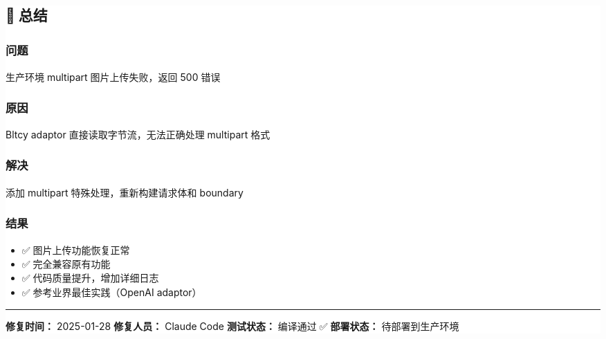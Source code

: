 ## 🎉 总结

### 问题
生产环境 multipart 图片上传失败，返回 500 错误

### 原因
Bltcy adaptor 直接读取字节流，无法正确处理 multipart 格式

### 解决
添加 multipart 特殊处理，重新构建请求体和 boundary

### 结果
- ✅ 图片上传功能恢复正常
- ✅ 完全兼容原有功能
- ✅ 代码质量提升，增加详细日志
- ✅ 参考业界最佳实践（OpenAI adaptor）

---

**修复时间：** 2025-01-28
**修复人员：** Claude Code
**测试状态：** 编译通过 ✅
**部署状态：** 待部署到生产环境
